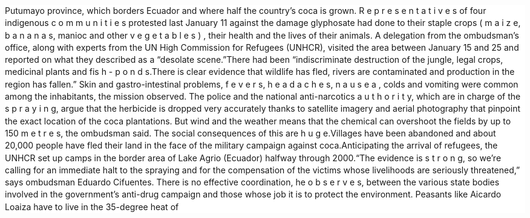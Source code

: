 Putumayo province,
which borders
Ecuador and where
half the country’s
coca is grown.
R e p r e s e n t a t i v e s
of four indigenous
c o m m u n i t i e s
protested last
January 11 against
the damage
glyphosate had done to their staple crops
( m a i z e, b a n a n a s, manioc and other
v e g e t a b l e s ) , their health and the lives of
their animals. A delegation from the
ombudsman’s office, along with experts
from the UN High Commission for
Refugees (UNHCR), visited the area
between January 15 and 25 and reported
on what they described as a “desolate
scene.”There had been “indiscriminate
destruction of the jungle, legal crops,
medicinal plants and fis h - p o n d s.There is
clear evidence that wildlife has fled,
rivers are contaminated and production
in the region has fallen.”
Skin and gastro-intestinal problems,
f e v e r s, h e a d a c h e s, n a u s e a , colds and
vomiting were common among the
inhabitants, the mission observed. The
police and the national anti-narcotics
a u t h o r i t y, which are in charge of the
s p r a y i n g, argue that the herbicide is
dropped very accurately thanks to
satellite imagery and aerial photography
that pinpoint the exact location of the
coca plantations. But wind and the
weather means that the chemical can
overshoot the fields by up to 150 m e t r e s,
the ombudsman said.
The social consequences of this are
h u g e.Villages have been abandoned and
about 20,000 people have fled their land
in the face of the military campaign
against coca.Anticipating the arrival of
refugees, the UNHCR set up camps in
the border area of Lake Agrio (Ecuador)
halfway through 2000.“The evidence is
s t r o n g, so we’re calling for an immediate
halt to the spraying and for the
compensation of the victims whose
livelihoods are seriously threatened,”
says ombudsman Eduardo Cifuentes.
There is  no effective coordination, he
o b s e r v e s, between the various state
bodies involved in the government’s
anti-drug campaign
and those whose job
it is to protect the
environment.
Peasants like
Aicardo Loaiza
have to live in the
35-degree heat of